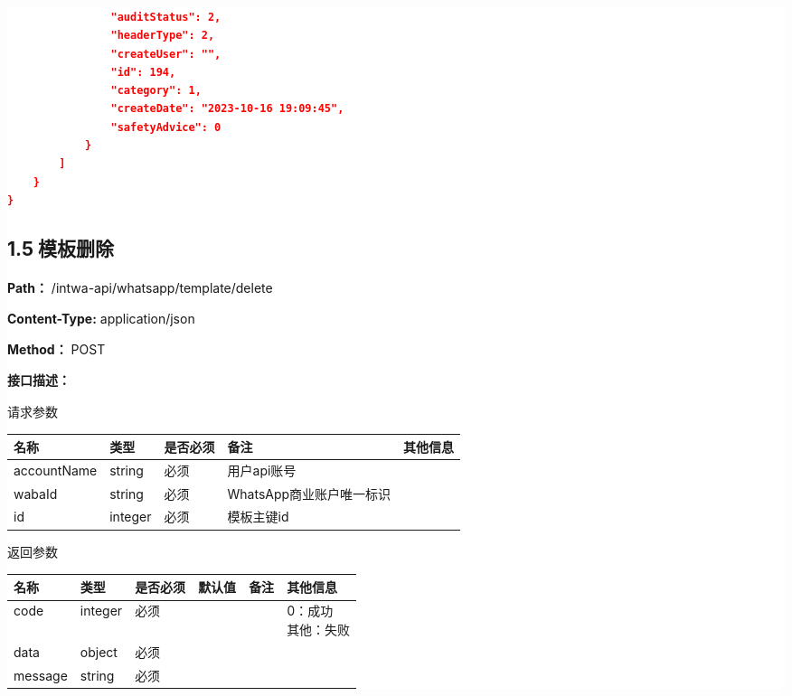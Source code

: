 ```json
                "auditStatus": 2,
                "headerType": 2,
                "createUser": "",
                "id": 194,
                "category": 1,
                "createDate": "2023-10-16 19:09:45",
                "safetyAdvice": 0
            }
        ]
    }
}
```

## 1.5 模板删除

**Path：** /intwa-api/whatsapp/template/delete

**Content-Type:** application/json

**Method：** POST

**接口描述：**

请求参数

| 名称          | 类型      | 是否必须 | 备注               | 其他信息 |
| :---------- | :------ | :--- | :--------------- | :--- |
| accountName | string  | 必须   | 用户api账号          |      |
| wabaId      | string  | 必须   | WhatsApp商业账户唯一标识 |      |
| id          | integer | 必须   | 模板主键id           |      |

&#x20;返回参数

| 名称      | 类型      | 是否必须 | 默认值 | 备注 | 其他信息       |
| :------ | :------ | :--- | :-- | :- | :--------- |
| code    | integer | 必须   |     |    | 0：成功<br/>其他：失败 |
| data    | object  | 必须   |     |    |            |
| message | string  | 必须   |     |    |            |

